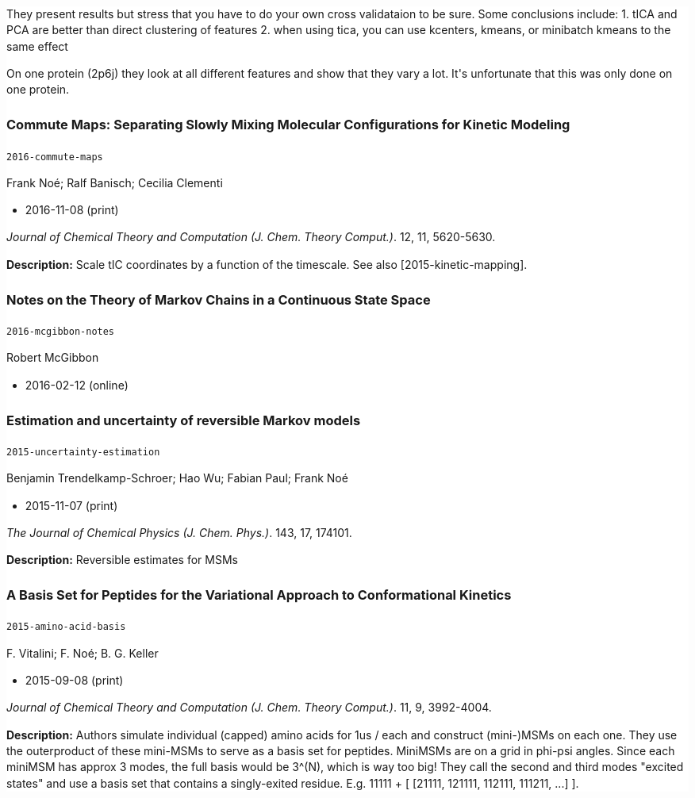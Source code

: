 They present results but stress that you have to do your own cross
validataion to be sure. Some conclusions include: 1. tICA and PCA are
better than direct clustering of features 2. when using tica, you can use
kcenters, kmeans, or minibatch kmeans to the same effect

On one protein (2p6j) they look at all different features and show that
they vary a lot. It's unfortunate that this was only done on one protein.



### Commute Maps: Separating Slowly Mixing Molecular Configurations for Kinetic Modeling
`2016-commute-maps`

Frank Noé; Ralf Banisch; Cecilia Clementi

- 2016-11-08 (print)

*Journal of Chemical Theory and Computation (J. Chem. Theory Comput.)*. 12, 11, 5620-5630.

**Description:**
Scale tIC coordinates by a function of the timescale. See also
[2015-kinetic-mapping].



### Notes on the Theory of Markov Chains in a Continuous State Space
`2016-mcgibbon-notes`

Robert McGibbon

- 2016-02-12 (online)




### Estimation and uncertainty of reversible Markov models
`2015-uncertainty-estimation`

Benjamin Trendelkamp-Schroer; Hao Wu; Fabian Paul; Frank Noé

- 2015-11-07 (print)

*The Journal of Chemical Physics (J. Chem. Phys.)*. 143, 17, 174101.

**Description:**
Reversible estimates for MSMs

### A Basis Set for Peptides for the Variational Approach to Conformational Kinetics
`2015-amino-acid-basis`

F. Vitalini; F. Noé; B. G. Keller

- 2015-09-08 (print)

*Journal of Chemical Theory and Computation (J. Chem. Theory Comput.)*. 11, 9, 3992-4004.

**Description:**
Authors simulate individual (capped) amino acids for 1us / each and
construct (mini-)MSMs on each one. They use the outerproduct of these
mini-MSMs to serve as a basis set for peptides. MiniMSMs are on a grid in
phi-psi angles. Since each miniMSM has approx 3 modes, the full basis would
be 3^(N), which is way too big! They call the second and third modes
"excited states" and use a basis set that contains a singly-exited residue.
E.g. 11111 + [ [21111, 121111, 112111, 111211, ...] ].
